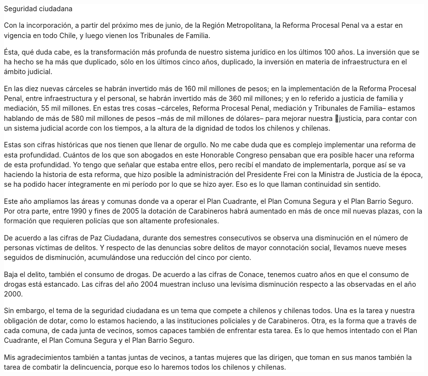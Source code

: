 


Seguridad ciudadana

Con la incorporación, a partir del próximo mes de junio, de la Región
Metropolitana, la Reforma Procesal Penal va a estar en vigencia en todo Chile, y
luego vienen los Tribunales de Familia.

Ésta, qué duda cabe, es la transformación más profunda de nuestro sistema
jurídico en los últimos 100 años. La inversión que se ha hecho se ha más que
duplicado, sólo en los últimos cinco años, duplicado, la inversión en materia de
infraestructura en el ámbito judicial.

En las diez nuevas cárceles se habrán invertido más de 160 mil millones de pesos;
en la implementación de la Reforma Procesal Penal, entre infraestructura y el
personal, se habrán invertido más de 360 mil millones; y en lo referido a justicia
de familia y mediación, 55 mil millones. En estas tres cosas –cárceles, Reforma
Procesal Penal, mediación y Tribunales de Familia– estamos hablando de más de
580 mil millones de pesos –más de mil millones de dólares– para mejorar nuestra
justicia, para contar con un sistema judicial acorde con los tiempos, a la altura de
la dignidad de todos los chilenos y chilenas.

Estas son cifras históricas que nos tienen que llenar de orgullo. No me cabe duda
que es complejo implementar una reforma de esta profundidad. Cuántos de los
que son abogados en este Honorable Congreso pensaban que era posible hacer
una reforma de esta profundidad. Yo tengo que señalar que estaba entre ellos,
pero recibí el mandato de implementarla, porque así se va haciendo la historia de
esta reforma, que hizo posible la administración del Presidente Frei con la Ministra
de Justicia de la época, se ha podido hacer íntegramente en mi período por lo que
se hizo ayer. Eso es lo que llaman continuidad sin sentido.

Este año ampliamos las áreas y comunas donde va a operar el Plan Cuadrante, el
Plan Comuna Segura y el Plan Barrio Seguro. Por otra parte, entre 1990 y fines de
2005 la dotación de Carabineros habrá aumentado en más de once mil nuevas
plazas, con la formación que requieren policías que son altamente profesionales.

De acuerdo a las cifras de Paz Ciudadana, durante dos semestres consecutivos se
observa una disminución en el número de personas víctimas de delitos. Y respecto
de las denuncias sobre delitos de mayor connotación social, llevamos nueve
meses seguidos de disminución, acumulándose una reducción del cinco por ciento.

Baja el delito, también el consumo de drogas. De acuerdo a las cifras de Conace,
tenemos cuatro años en que el consumo de drogas está estancado. Las cifras del
año 2004 muestran incluso una levísima disminución respecto a las observadas en
el año 2000.

Sin embargo, el tema de la seguridad ciudadana es un tema que compete a
chilenos y chilenas todos. Una es la tarea y nuestra obligación de dotar, como lo
estamos haciendo, a las instituciones policiales y de Carabineros. Otra, es la
forma que a través de cada comuna, de cada junta de vecinos, somos capaces
también de enfrentar esta tarea. Es lo que hemos intentado con el Plan
Cuadrante, el Plan Comuna Segura y el Plan Barrio Seguro.

Mis agradecimientos también a tantas juntas de vecinos, a tantas mujeres que las
dirigen, que toman en sus manos también la tarea de combatir la delincuencia,
porque eso lo haremos todos los chilenos y chilenas.
